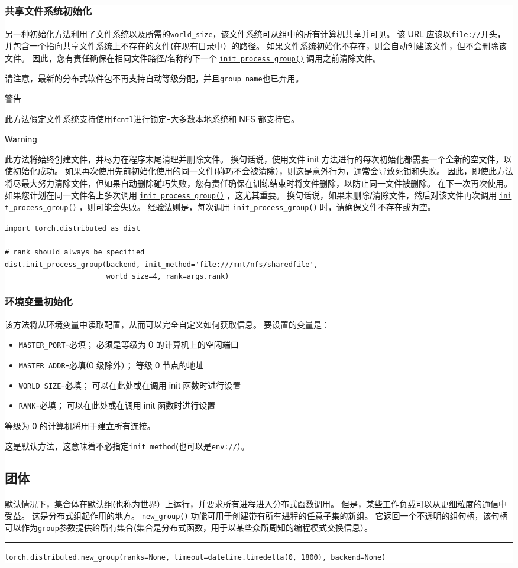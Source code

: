 ### 共享文件系统初始化

另一种初始化方法利用了文件系统以及所需的`world_size`，该文件系统可从组中的所有计算机共享并可见。 该 URL 应该以`file://`开头，并包含一个指向共享文件系统上不存在的文件(在现有目录中）的路径。 如果文件系统初始化不存在，则会自动创建该文件，但不会删除该文件。 因此，您有责任确保在相同文件路径/名称的下一个 [`init_process_group()`](#torch.distributed.init_process_group "torch.distributed.init_process_group") 调用之前清除文件。

请注意，最新的分布式软件包不再支持自动等级分配，并且`group_name`也已弃用。

警告

此方法假定文件系统支持使用`fcntl`进行锁定-大多数本地系统和 NFS 都支持它。

Warning

此方法将始终创建文件，并尽力在程序末尾清理并删除文件。 换句话说，使用文件 init 方法进行的每次初始化都需要一个全新的空文件，以使初始化成功。 如果再次使用先前初始化使用的同一文件(碰巧不会被清除），则这是意外行为，通常会导致死锁和失败。 因此，即使此方法将尽最大努力清除文件，但如果自动删除碰巧失败，您有责任确保在训练结束时将文件删除，以防止同一文件被删除。 在下一次再次使用。 如果您计划在同一文件名上多次调用 [`init_process_group()`](#torch.distributed.init_process_group "torch.distributed.init_process_group") ，这尤其重要。 换句话说，如果未删除/清除文件，然后对该文件再次调用 [`init_process_group()`](#torch.distributed.init_process_group "torch.distributed.init_process_group") ，则可能会失败。 经验法则是，每次调用 [`init_process_group()`](#torch.distributed.init_process_group "torch.distributed.init_process_group") 时，请确保文件不存在或为空。

```
import torch.distributed as dist

# rank should always be specified
dist.init_process_group(backend, init_method='file:///mnt/nfs/sharedfile',
                        world_size=4, rank=args.rank)

```

### 环境变量初始化

该方法将从环境变量中读取配置，从而可以完全自定义如何获取信息。 要设置的变量是：

*   `MASTER_PORT`-必填； 必须是等级为 0 的计算机上的空闲端口

*   `MASTER_ADDR`-必填(0 级除外）； 等级 0 节点的地址

*   `WORLD_SIZE`-必填； 可以在此处或在调用 init 函数时进行设置

*   `RANK`-必填； 可以在此处或在调用 init 函数时进行设置

等级为 0 的计算机将用于建立所有连接。

这是默认方法，这意味着不必指定`init_method`(也可以是`env://`）。

## 团体

默认情况下，集合体在默认组(也称为世界）上运行，并要求所有进程进入分布式函数调用。 但是，某些工作负载可以从更细粒度的通信中受益。 这是分布式组起作用的地方。 [`new_group()`](#torch.distributed.new_group "torch.distributed.new_group") 功能可用于创建带有所有进程的任意子集的新组。 它返回一个不透明的组句柄，该句柄可以作为`group`参数提供给所有集合(集合是分布式函数，用于以某些众所周知的编程模式交换信息）。

* * *

```
torch.distributed.new_group(ranks=None, timeout=datetime.timedelta(0, 1800), backend=None)
```
